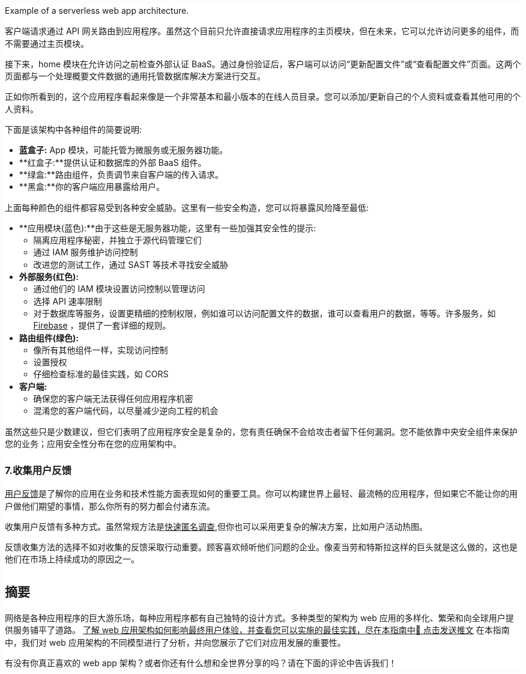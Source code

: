 Example of a serverless web app architecture.



客户端请求通过 API 网关路由到应用程序。虽然这个目前只允许直接请求应用程序的主页模块，但在未来，它可以允许访问更多的组件，而不需要通过主页模块。

接下来，home 模块在允许访问之前检查外部认证 BaaS。通过身份验证后，客户端可以访问“更新配置文件”或“查看配置文件”页面。这两个页面都与一个处理概要文件数据的通用托管数据库解决方案进行交互。

 正如你所看到的，这个应用程序看起来像是一个非常基本和最小版本的在线人员目录。您可以添加/更新自己的个人资料或查看其他可用的个人资料。

下面是该架构中各种组件的简要说明:

*   **蓝盒子:** App 模块，可能托管为微服务或无服务器功能。
*   **红盒子:**提供认证和数据库的外部 BaaS 组件。
*   **绿盒:**路由组件，负责调节来自客户端的传入请求。
*   **黑盒:**你的客户端应用暴露给用户。

上面每种颜色的组件都容易受到各种安全威胁。这里有一些安全构造，您可以将暴露风险降至最低:

*   **应用模块(蓝色):**由于这些是无服务器功能，这里有一些加强其安全性的提示:
    *   隔离应用程序秘密，并独立于源代码管理它们
    *   通过 IAM 服务维护访问控制
    *   改进您的测试工作，通过 SAST 等技术寻找安全威胁
*   **外部服务(红色):**
    *   通过他们的 IAM 模块设置访问控制以管理访问
    *   选择 API 速率限制
    *   对于数据库等服务，设置更精细的控制权限，例如谁可以访问配置文件的数据，谁可以查看用户的数据，等等。许多服务，如 [Firebase](https://firebase.google.com/docs/database/security) ，提供了一套详细的规则。
*   **路由组件(绿色):**
    *   像所有其他组件一样，实现访问控制
    *   设置授权
    *   仔细检查标准的最佳实践，如 CORS
*   **客户端:**
    *   确保您的客户端无法获得任何应用程序机密
    *   混淆您的客户端代码，以尽量减少逆向工程的机会

虽然这些只是少数建议，但它们表明了应用程序安全是复杂的，您有责任确保不会给攻击者留下任何漏洞。您不能依靠中央安全组件来保护您的业务；应用安全性分布在您的应用架构中。

### 7.收集用户反馈

[用户反馈](https://kinsta.com/blog/wordpress-survey-plugins/)是了解你的应用在业务和技术性能方面表现如何的重要工具。你可以构建世界上最轻、最流畅的应用程序，但如果它不能让你的用户做他们期望的事情，那么你所有的努力都会付诸东流。

收集用户反馈有多种方式。虽然常规方法是[快速匿名调查](https://kinsta.com/blog/embed-google-form/),但你也可以采用更复杂的解决方案，比如用户活动热图。

反馈收集方法的选择不如对收集的反馈采取行动重要。顾客喜欢倾听他们问题的企业。像麦当劳和特斯拉这样的巨头就是这么做的，这也是他们在市场上持续成功的原因之一。

## 摘要

网络是各种应用程序的巨大游乐场，每种应用程序都有自己独特的设计方式。多种类型的架构为 web 应用的多样化、繁荣和向全球用户提供服务铺平了道路。
[了解 web 应用架构如何影响最终用户体验，并查看您可以实施的最佳实践，尽在本指南中🚀 点击发送推文](https://twitter.com/intent/tweet?url=https%3A%2F%2Fbit.ly%2F3TcbuQa&via=kinsta&text=Learn+how+web+application+architecture+affects+the+end-user+experience+and+see+best+practices+you+can+implement%2C+all+in+this+guide+%F0%9F%9A%80&hashtags=WebApp%2CWebDev)
在本指南中，我们对 web 应用架构的不同模型进行了分析，并向您展示了它们对应用发展的重要性。

有没有你真正喜欢的 web app 架构？或者你还有什么想和全世界分享的吗？请在下面的评论中告诉我们！
